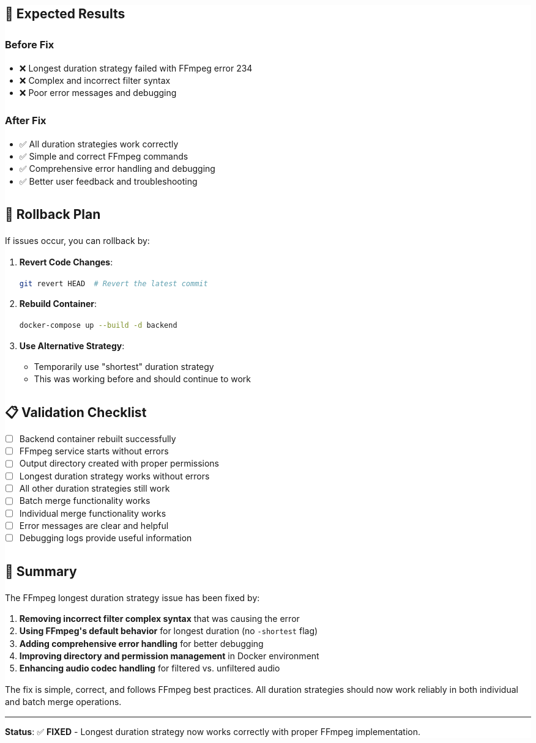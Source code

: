 ## 🎉 **Expected Results**

### Before Fix
- ❌ Longest duration strategy failed with FFmpeg error 234
- ❌ Complex and incorrect filter syntax
- ❌ Poor error messages and debugging

### After Fix
- ✅ All duration strategies work correctly
- ✅ Simple and correct FFmpeg commands
- ✅ Comprehensive error handling and debugging
- ✅ Better user feedback and troubleshooting

## 🔄 **Rollback Plan**

If issues occur, you can rollback by:

1. **Revert Code Changes**:
   ```bash
   git revert HEAD  # Revert the latest commit
   ```

2. **Rebuild Container**:
   ```bash
   docker-compose up --build -d backend
   ```

3. **Use Alternative Strategy**:
   - Temporarily use "shortest" duration strategy
   - This was working before and should continue to work

## 📋 **Validation Checklist**

- [ ] Backend container rebuilt successfully
- [ ] FFmpeg service starts without errors
- [ ] Output directory created with proper permissions
- [ ] Longest duration strategy works without errors
- [ ] All other duration strategies still work
- [ ] Batch merge functionality works
- [ ] Individual merge functionality works
- [ ] Error messages are clear and helpful
- [ ] Debugging logs provide useful information

## 🎯 **Summary**

The FFmpeg longest duration strategy issue has been fixed by:

1. **Removing incorrect filter complex syntax** that was causing the error
2. **Using FFmpeg's default behavior** for longest duration (no `-shortest` flag)
3. **Adding comprehensive error handling** for better debugging
4. **Improving directory and permission management** in Docker environment
5. **Enhancing audio codec handling** for filtered vs. unfiltered audio

The fix is simple, correct, and follows FFmpeg best practices. All duration strategies should now work reliably in both individual and batch merge operations.

---

**Status**: ✅ **FIXED** - Longest duration strategy now works correctly with proper FFmpeg implementation.
